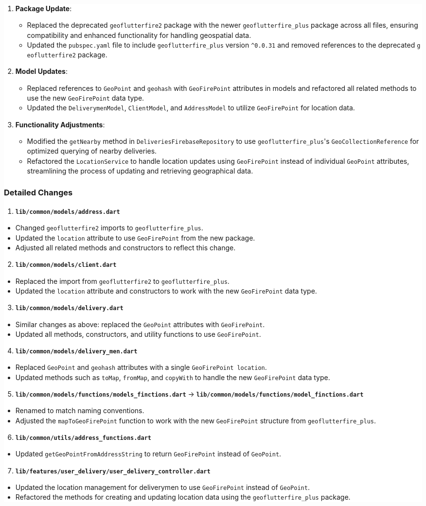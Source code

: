 1. **Package Update**:

   - Replaced the deprecated `geoflutterfire2` package with the newer `geoflutterfire_plus` package across all files, ensuring compatibility and enhanced functionality for handling geospatial data.
   - Updated the `pubspec.yaml` file to include `geoflutterfire_plus` version `^0.0.31` and removed references to the deprecated `geoflutterfire2` package.

2. **Model Updates**:

   - Replaced references to `GeoPoint` and `geohash` with `GeoFirePoint` attributes in models and refactored all related methods to use the new `GeoFirePoint` data type.
   - Updated the `DeliverymenModel`, `ClientModel`, and `AddressModel` to utilize `GeoFirePoint` for location data.

3. **Functionality Adjustments**:

   - Modified the `getNearby` method in `DeliveriesFirebaseRepository` to use `geoflutterfire_plus`'s `GeoCollectionReference` for optimized querying of nearby deliveries.
   - Refactored the `LocationService` to handle location updates using `GeoFirePoint` instead of individual `GeoPoint` attributes, streamlining the process of updating and retrieving geographical data.

### Detailed Changes

1. **`lib/common/models/address.dart`**

- Changed `geoflutterfire2` imports to `geoflutterfire_plus`.
- Updated the `location` attribute to use `GeoFirePoint` from the new package.
- Adjusted all related methods and constructors to reflect this change.

2. **`lib/common/models/client.dart`**

- Replaced the import from `geoflutterfire2` to `geoflutterfire_plus`.
- Updated the `location` attribute and constructors to work with the new `GeoFirePoint` data type.

3. **`lib/common/models/delivery.dart`**

- Similar changes as above: replaced the `GeoPoint` attributes with `GeoFirePoint`.
- Updated all methods, constructors, and utility functions to use `GeoFirePoint`.

4. **`lib/common/models/delivery_men.dart`**

- Replaced `GeoPoint` and `geohash` attributes with a single `GeoFirePoint location`.
- Updated methods such as `toMap`, `fromMap`, and `copyWith` to handle the new `GeoFirePoint` data type.

5. **`lib/common/models/functions/models_finctions.dart`** → **`lib/common/models/functions/model_finctions.dart`**

- Renamed to match naming conventions.
- Adjusted the `mapToGeoFirePoint` function to work with the new `GeoFirePoint` structure from `geoflutterfire_plus`.

6. **`lib/common/utils/address_functions.dart`**

- Updated `getGeoPointFromAddressString` to return `GeoFirePoint` instead of `GeoPoint`.

7. **`lib/features/user_delivery/user_delivery_controller.dart`**

- Updated the location management for deliverymen to use `GeoFirePoint` instead of `GeoPoint`.
- Refactored the methods for creating and updating location data using the `geoflutterfire_plus` package.
